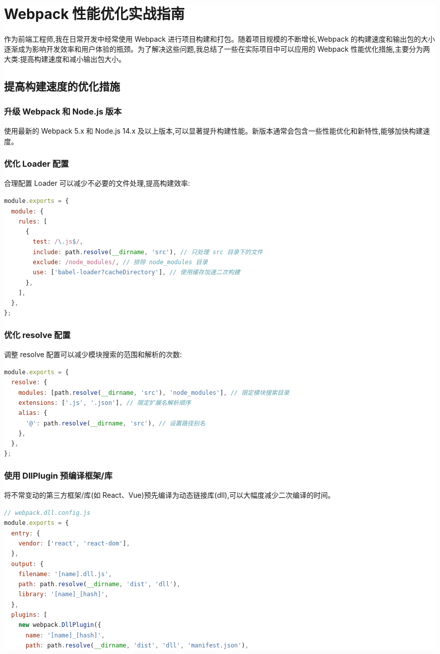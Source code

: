 # Webpack 性能优化实战指南

作为前端工程师,我在日常开发中经常使用 Webpack 进行项目构建和打包。随着项目规模的不断增长,Webpack 的构建速度和输出包的大小逐渐成为影响开发效率和用户体验的瓶颈。为了解决这些问题,我总结了一些在实际项目中可以应用的 Webpack 性能优化措施,主要分为两大类:提高构建速度和减小输出包大小。

## 提高构建速度的优化措施

### 升级 Webpack 和 Node.js 版本

使用最新的 Webpack 5.x 和 Node.js 14.x 及以上版本,可以显著提升构建性能。新版本通常会包含一些性能优化和新特性,能够加快构建速度。

### 优化 Loader 配置

合理配置 Loader 可以减少不必要的文件处理,提高构建效率:

```js
module.exports = {
  module: {
    rules: [
      {
        test: /\.js$/,
        include: path.resolve(__dirname, 'src'), // 只处理 src 目录下的文件
        exclude: /node_modules/, // 排除 node_modules 目录
        use: ['babel-loader?cacheDirectory'], // 使用缓存加速二次构建
      },
    ],
  },
};
```

### 优化 resolve 配置

调整 resolve 配置可以减少模块搜索的范围和解析的次数:

```js
module.exports = {
  resolve: {
    modules: [path.resolve(__dirname, 'src'), 'node_modules'], // 限定模块搜索目录
    extensions: ['.js', '.json'], // 限定扩展名解析顺序
    alias: {
      '@': path.resolve(__dirname, 'src'), // 设置路径别名
    },
  },
};
```

### 使用 DllPlugin 预编译框架/库

将不常变动的第三方框架/库(如 React、Vue)预先编译为动态链接库(dll),可以大幅度减少二次编译的时间。

```js
// webpack.dll.config.js
module.exports = {
  entry: {
    vendor: ['react', 'react-dom'],
  },
  output: {
    filename: '[name].dll.js',
    path: path.resolve(__dirname, 'dist', 'dll'),
    library: '[name]_[hash]',
  },
  plugins: [
    new webpack.DllPlugin({
      name: '[name]_[hash]',
      path: path.resolve(__dirname, 'dist', 'dll', 'manifest.json'),
```